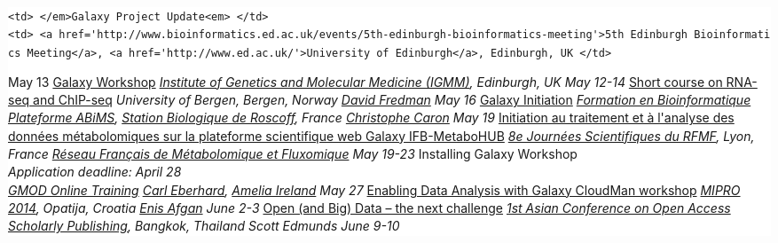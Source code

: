     <td> </em>Galaxy Project Update<em> </td>
    <td> <a href='http://www.bioinformatics.ed.ac.uk/events/5th-edinburgh-bioinformatics-meeting'>5th Edinburgh Bioinformatics Meeting</a>, <a href='http://www.ed.ac.uk/'>University of Edinburgh</a>, Edinburgh, UK </td>
  </tr>
  <tr>
    <th> May 13 </th>
    <td> </em><a href='/Events/UKMay2014/IGMMWorkshop'>Galaxy Workshop</a><em> </td>
    <td> <a href='http://www.igmm.ac.uk/'>Institute of Genetics and Molecular Medicine (IGMM)</a>, Edinburgh, UK </td>
  </tr>
  <tr>
    <th> May 12-14 </th>
    <td> </em><a href='http://www.bioinfo.no/training/rna-and-chipseq-analysis-workshop/'>Short course on RNA-seq and ChIP-seq</a><em> </td>
    <td> University of Bergen, Bergen, Norway </td>
    <td> <a href="mailto:david.fredman@uib.no">David Fredman</a> </td>
  </tr>
  <tr>
    <th> May 16 </th>
    <td> </em><a href='http://abims.sb-roscoff.fr/sites/abims.sb-roscoff.fr/files/files/formation_2014/module_formation_abims-galaxy_initiation.pdf'>Galaxy Initiation</a><em> </td>
    <td> <a href='http://abims.sb-roscoff.fr/formation'>Formation en Bioinformatique Plateforme ABiMS</a>, <a href='http://www.sb-roscoff.fr/'>Station Biologique de Roscoff</a>, France </td>
    <td> <a href="mailto:christophe.caron@sb-roscoff.fr">Christophe Caron</a> </td>
  </tr>
  <tr>
    <th> May 19 </th>
    <td> </em><a href='https://colloque.inra.fr/8_js_rfmf_lyon_2014/layout/set/print/Ateliers/Galaxy'>Initiation au traitement et à l'analyse des données métabolomiques sur la plateforme scientifique web Galaxy IFB-MetaboHUB</a><em> </td>
    <td> <a href='https://colloque.inra.fr/8_js_rfmf_lyon_2014/Inscription'>8e Journées Scientifiques du RFMF</a>, Lyon, France </td>
    <td> <a href="mailto:rfmf@bordeaux.inra.fr">Réseau Français de Métabolomique et Fluxomique</a> </td>
  </tr>
  <tr>
    <th> May 19-23 </th>
    <td> </em>Installing Galaxy Workshop<em><div class='indent red'>Application deadline: April 28</div> </td>
    <td> <a href='http://gmod.org/wiki/GMOD_Online_Training_2014'>GMOD Online Training</a> </td>
    <td> <a href='/CarlEberhard'>Carl Eberhard</a>, <a href='http://gmod.org/wiki/User:Girlwithglasses'>Amelia Ireland</a> </td>
  </tr>
  <tr>
    <th> May 27 </th>
    <td> </em><a href='http://www.mipro.hr/LinkClick.aspx?fileticket=y1%2bUY%2b54jB4%3d&tabid=110&mid=461&language=en-US&forcedownload=true'>Enabling Data Analysis with Galaxy CloudMan workshop</a><em> </td>
    <td> <a href='http://www.mipro.hr/CallForPapers/tabid/176/language/en-US/Default.aspx'>MIPRO 2014</a>, Opatija, Croatia </td>
    <td> <a href='/EnisAfgan'>Enis Afgan</a> </td>
  </tr>
  <tr>
    <th> June 2-3 </th>
    <td> </em><a href='http://www.oaspa-asia-conference.com/program/'>Open (and Big) Data – the next challenge</a><em> </td>
    <td> <a href='http://www.oaspa-asia-conference.com/'>1st Asian Conference on Open Access Scholarly Publishing</a>, Bangkok, Thailand </td>
    <td> Scott Edmunds </td>
  </tr>
  <tr>
    <th> June 9-10 </th>